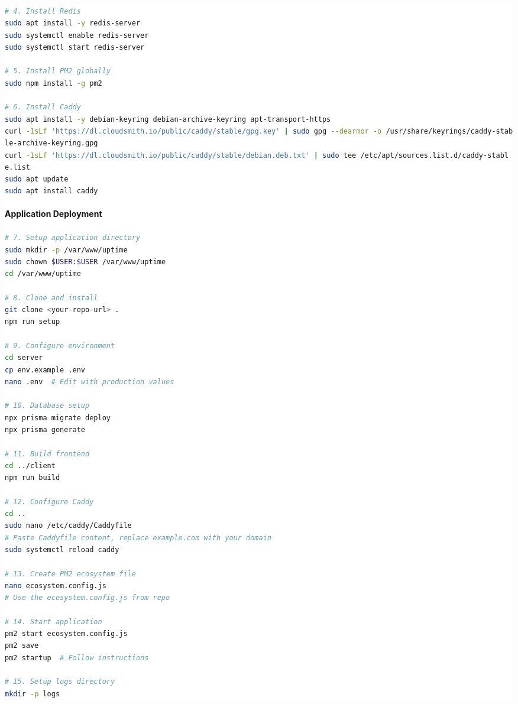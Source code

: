 ```bash
# 4. Install Redis
sudo apt install -y redis-server
sudo systemctl enable redis-server
sudo systemctl start redis-server

# 5. Install PM2 globally
sudo npm install -g pm2

# 6. Install Caddy
sudo apt install -y debian-keyring debian-archive-keyring apt-transport-https
curl -1sLf 'https://dl.cloudsmith.io/public/caddy/stable/gpg.key' | sudo gpg --dearmor -o /usr/share/keyrings/caddy-stable-archive-keyring.gpg
curl -1sLf 'https://dl.cloudsmith.io/public/caddy/stable/debian.deb.txt' | sudo tee /etc/apt/sources.list.d/caddy-stable.list
sudo apt update
sudo apt install caddy
```

#### **Application Deployment**

```bash
# 7. Setup application directory
sudo mkdir -p /var/www/uptime
sudo chown $USER:$USER /var/www/uptime
cd /var/www/uptime

# 8. Clone and install
git clone <your-repo-url> .
npm run setup

# 9. Configure environment
cd server
cp env.example .env
nano .env  # Edit with production values

# 10. Database setup
npx prisma migrate deploy
npx prisma generate

# 11. Build frontend
cd ../client
npm run build

# 12. Configure Caddy
cd ..
sudo nano /etc/caddy/Caddyfile
# Paste Caddyfile content, replace example.com with your domain
sudo systemctl reload caddy

# 13. Create PM2 ecosystem file
nano ecosystem.config.js
# Use the ecosystem.config.js from repo

# 14. Start application
pm2 start ecosystem.config.js
pm2 save
pm2 startup  # Follow instructions

# 15. Setup logs directory
mkdir -p logs
```
